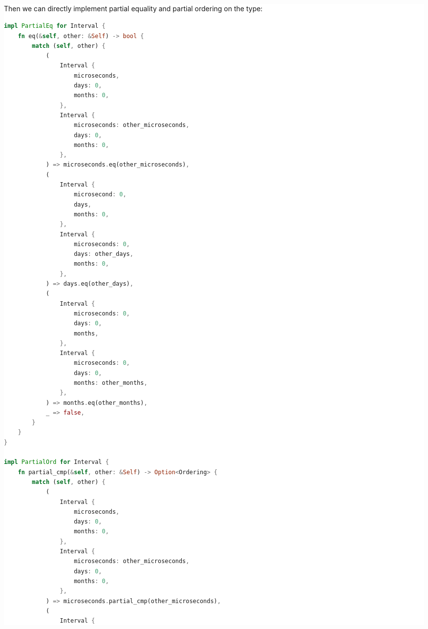 Then we can directly implement partial equality and partial ordering on the type:

```Rust
impl PartialEq for Interval {
    fn eq(&self, other: &Self) -> bool {
        match (self, other) {
            (
                Interval {
                    microseconds,
                    days: 0,
                    months: 0,
                },
                Interval {
                    microseconds: other_microseconds,
                    days: 0,
                    months: 0,
                },
            ) => microseconds.eq(other_microseconds),
            (
                Interval {
                    microsecond: 0,
                    days,
                    months: 0,
                },
                Interval {
                    microseconds: 0,
                    days: other_days,
                    months: 0,
                },
            ) => days.eq(other_days),
            (
                Interval {
                    microseconds: 0,
                    days: 0,
                    months,
                },
                Interval {
                    microseconds: 0,
                    days: 0,
                    months: other_months,
                },
            ) => months.eq(other_months),
            _ => false,
        }
    }
}

impl PartialOrd for Interval {
    fn partial_cmp(&self, other: &Self) -> Option<Ordering> {
        match (self, other) {
            (
                Interval {
                    microseconds,
                    days: 0,
                    months: 0,
                },
                Interval {
                    microseconds: other_microseconds,
                    days: 0,
                    months: 0,
                },
            ) => microseconds.partial_cmp(other_microseconds),
            (
                Interval {
```
